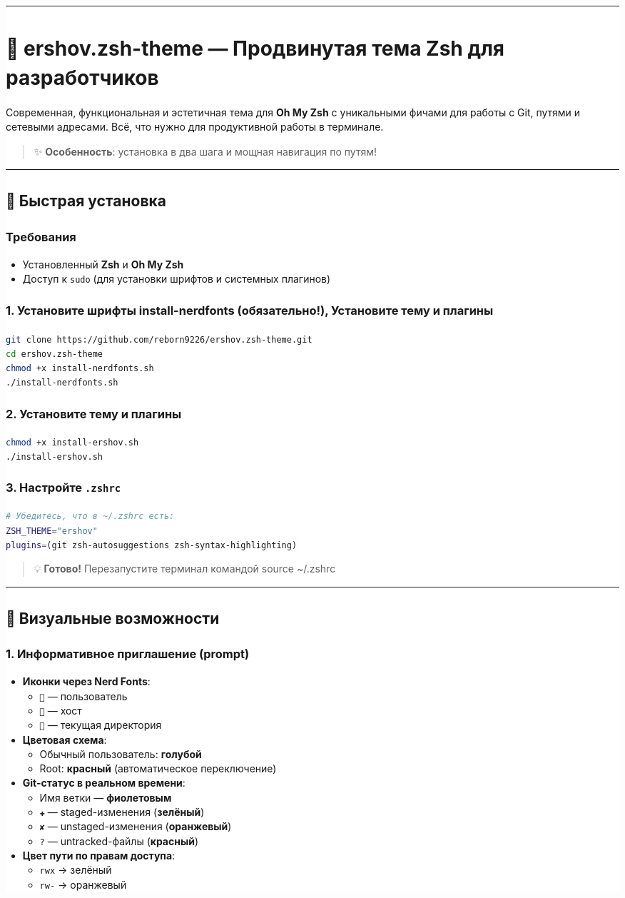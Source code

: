 
---

# 🌟 **ershov.zsh-theme** — Продвинутая тема Zsh для разработчиков

Современная, функциональная и эстетичная тема для **Oh My Zsh** с уникальными фичами для работы с Git, путями и сетевыми адресами. Всё, что нужно для продуктивной работы в терминале.

> ✨ **Особенность**: установка в два шага и мощная навигация по путям!

---

## 🚀 Быстрая установка
### Требования
- Установленный **Zsh** и **Oh My Zsh**
- Доступ к `sudo` (для установки шрифтов и системных плагинов)

### 1. Установите шрифты  install-nerdfonts (обязательно!), Установите тему и плагины
```bash
git clone https://github.com/reborn9226/ershov.zsh-theme.git
cd ershov.zsh-theme
chmod +x install-nerdfonts.sh
./install-nerdfonts.sh
```

### 2. Установите тему и плагины
```bash
chmod +x install-ershov.sh
./install-ershov.sh
```

### 3. Настройте `.zshrc`
```bash
# Убедитесь, что в ~/.zshrc есть:
ZSH_THEME="ershov"
plugins=(git zsh-autosuggestions zsh-syntax-highlighting)
```


> 💡 **Готово!** Перезапустите терминал командой source ~/.zshrc 

---

## 🎨 Визуальные возможности

### 1. **Информативное приглашение (prompt)**
- **Иконки через Nerd Fonts**:
  - `` — пользователь
  - `` — хост
  - `` — текущая директория
- **Цветовая схема**:
  - Обычный пользователь: **голубой**
  - Root: **красный** (автоматическое переключение)
- **Git-статус в реальном времени**:
  - Имя ветки — **фиолетовым**
  - `✚` — staged-изменения (**зелёный**)
  - `✘` — unstaged-изменения (**оранжевый**)
  - `?` — untracked-файлы (**красный**)
- **Цвет пути по правам доступа**:
  - `rwx` → зелёный
  - `rw-` → оранжевый